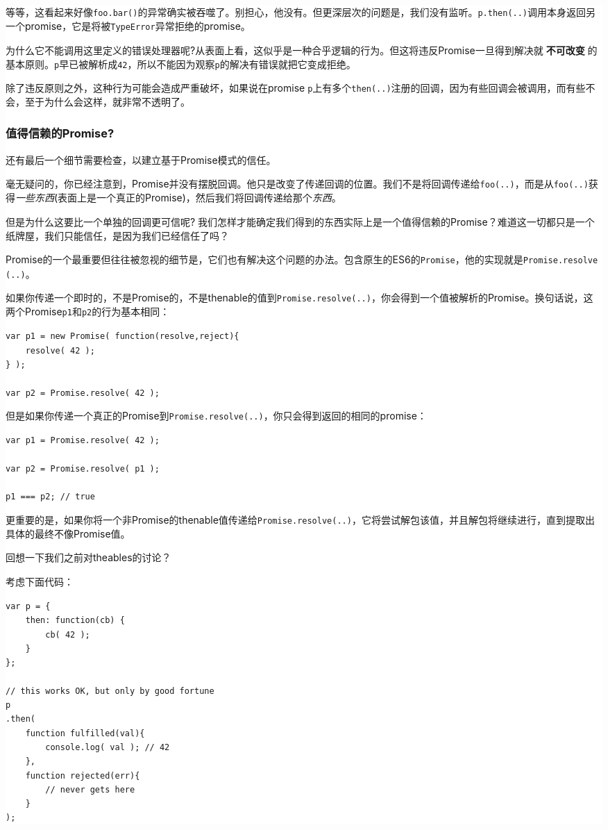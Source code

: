 等等，这看起来好像`foo.bar()`的异常确实被吞噬了。别担心，他没有。但更深层次的问题是，我们没有监听。`p.then(..)`调用本身返回另一个promise，它是将被`TypeError`异常拒绝的promise。

为什么它不能调用这里定义的错误处理器呢?从表面上看，这似乎是一种合乎逻辑的行为。但这将违反Promise一旦得到解决就 **不可改变** 的基本原则。`p`早已被解析成`42`，所以不能因为观察`p`的解决有错误就把它变成拒绝。

除了违反原则之外，这种行为可能会造成严重破坏，如果说在promise `p`上有多个`then(..)`注册的回调，因为有些回调会被调用，而有些不会，至于为什么会这样，就非常不透明了。

### 值得信赖的Promise?

还有最后一个细节需要检查，以建立基于Promise模式的信任。

毫无疑问的，你已经注意到，Promise并没有摆脱回调。他只是改变了传递回调的位置。我们不是将回调传递给`foo(..)`，而是从`foo(..)`获得*一些东西*(表面上是一个真正的Promise)，然后我们将回调传递给那个*东西*。

但是为什么这要比一个单独的回调更可信呢? 我们怎样才能确定我们得到的东西实际上是一个值得信赖的Promise？难道这一切都只是一个纸牌屋，我们只能信任，是因为我们已经信任了吗？

Promise的一个最重要但往往被忽视的细节是，它们也有解决这个问题的办法。包含原生的ES6的`Promise`，他的实现就是`Promise.resolve(..)`。

如果你传递一个即时的，不是Promise的，不是thenable的值到`Promise.resolve(..)`，你会得到一个值被解析的Promise。换句话说，这两个Promise`p1`和`p2`的行为基本相同：

```
var p1 = new Promise( function(resolve,reject){
	resolve( 42 );
} );

var p2 = Promise.resolve( 42 );
```

但是如果你传递一个真正的Promise到`Promise.resolve(..)`，你只会得到返回的相同的promise：

```
var p1 = Promise.resolve( 42 );

var p2 = Promise.resolve( p1 );

p1 === p2; // true
```

更重要的是，如果你将一个非Promise的thenable值传递给`Promise.resolve(..)`，它将尝试解包该值，并且解包将继续进行，直到提取出具体的最终不像Promise值。

回想一下我们之前对theables的讨论？

考虑下面代码：

```
var p = {
	then: function(cb) {
		cb( 42 );
	}
};

// this works OK, but only by good fortune
p
.then(
	function fulfilled(val){
		console.log( val ); // 42
	},
	function rejected(err){
		// never gets here
	}
);
```

